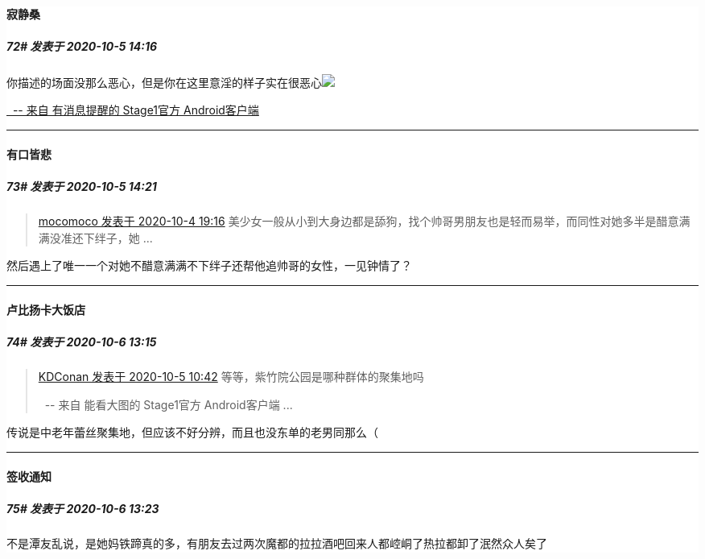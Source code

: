 ####  寂静桑  
##### 72#       发表于 2020-10-5 14:16




你描述的场面没那么恶心，但是你在这里意淫的样子实在很恶心<img src="https://static.saraba1st.com/image/smiley/face2017/001.png" referrerpolicy="no-referrer">

[  -- 来自 有消息提醒的 Stage1官方 Android客户端](https://www.coolapk.com/apk/140634)







*****

####  有口皆悲  
##### 73#       发表于 2020-10-5 14:21



<blockquote><a href="httphttps://bbs.saraba1st.com/2b/forum.php?mod=redirect&amp;goto=findpost&amp;pid=48950758&amp;ptid=1963286" target="_blank">mocomoco 发表于 2020-10-4 19:16</a>
美少女一般从小到大身边都是舔狗，找个帅哥男朋友也是轻而易举，而同性对她多半是醋意满满没准还下绊子，她 ...</blockquote>
然后遇上了唯一一个对她不醋意满满不下绊子还帮他追帅哥的女性，一见钟情了？







*****

####  卢比扬卡大饭店  
##### 74#       发表于 2020-10-6 13:15



<blockquote><a href="httphttps://bbs.saraba1st.com/2b/forum.php?mod=redirect&amp;goto=findpost&amp;pid=48955607&amp;ptid=1963286" target="_blank">KDConan 发表于 2020-10-5 10:42</a>
等等，紫竹院公园是哪种群体的聚集地吗

  -- 来自 能看大图的 Stage1官方 Android客户端 ...</blockquote>
传说是中老年蕾丝聚集地，但应该不好分辨，而且也没东单的老男同那么（







*****

####  签收通知  
##### 75#       发表于 2020-10-6 13:23




不是潭友乱说，是她妈铁蹄真的多，有朋友去过两次魔都的拉拉酒吧回来人都崆峒了热拉都卸了泯然众人矣了



